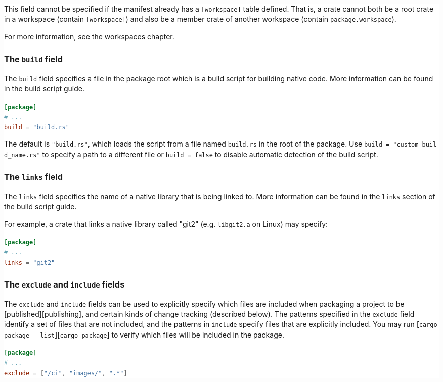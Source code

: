 This field cannot be specified if the manifest already has a `[workspace]`
table defined. That is, a crate cannot both be a root crate in a workspace
(contain `[workspace]`) and also be a member crate of another workspace
(contain `package.workspace`).

For more information, see the [workspaces chapter](workspaces.md).

### The `build` field

The `build` field specifies a file in the package root which is a [build
script] for building native code. More information can be found in the [build
script guide][build script].

[build script]: build-scripts.md

```toml
[package]
# ...
build = "build.rs"
```

The default is `"build.rs"`, which loads the script from a file named
`build.rs` in the root of the package. Use `build = "custom_build_name.rs"` to
specify a path to a different file or `build = false` to disable automatic
detection of the build script.

### The `links` field

The `links` field specifies the name of a native library that is being linked
to. More information can be found in the [`links`][links] section of the build
script guide.

[links]: build-scripts.md#the-links-manifest-key

For example, a crate that links a native library called "git2" (e.g. `libgit2.a`
on Linux) may specify:

```toml
[package]
# ...
links = "git2"
```

### The `exclude` and `include` fields

The `exclude` and `include` fields can be used to explicitly specify which
files are included when packaging a project to be [published][publishing],
and certain kinds of change tracking (described below).
The patterns specified in the `exclude` field identify a set of files that are
not included, and the patterns in `include` specify files that are explicitly
included.
You may run [`cargo package --list`][`cargo package`] to verify which files will
be included in the package.

```toml
[package]
# ...
exclude = ["/ci", "images/", ".*"]
```


[alphanumeric]: ../../std/primitive.char.html#method.is_alphanumeric
[Resolver]: resolver.md
[SemVer compatibility]: semver.md
[docs.rs queue]: https://docs.rs/releases/queue
[^slash]: Previously multiple licenses could be separated with a `/`, but that
[gitignore]: https://git-scm.com/docs/gitignore
[workspace-metadata]: workspaces.md#the-metadata-table
[`cargo init`]: ../commands/cargo-init.md
[`cargo new`]: ../commands/cargo-new.md
[`cargo package`]: ../commands/cargo-package.md
[`cargo run`]: ../commands/cargo-run.md
[crates.io]: https://crates.io/
[docs.rs]: https://docs.rs/
[publishing]: publishing.md
[Rust Edition]: ../../edition-guide/index.html
[spdx-2.3-license-expressions]: https://spdx.github.io/spdx-spec/v2.3/SPDX-license-expressions/
[spdx-license-list-3.20]: https://github.com/spdx/license-list-data/tree/v3.20
[SPDX site]: https://spdx.org
[TOML]: https://toml.io/